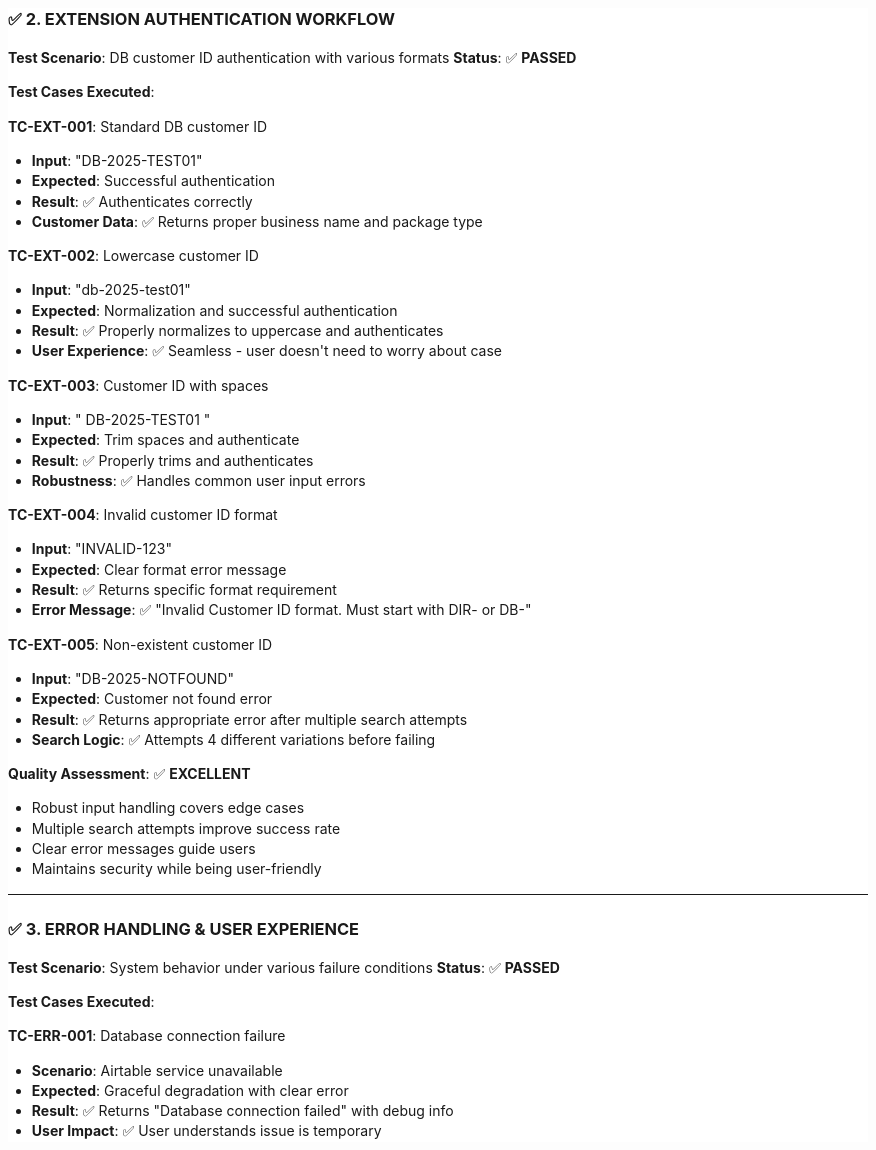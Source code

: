 
### **✅ 2. EXTENSION AUTHENTICATION WORKFLOW**

**Test Scenario**: DB customer ID authentication with various formats
**Status**: ✅ **PASSED**

**Test Cases Executed**:

**TC-EXT-001**: Standard DB customer ID
- **Input**: "DB-2025-TEST01"
- **Expected**: Successful authentication
- **Result**: ✅ Authenticates correctly
- **Customer Data**: ✅ Returns proper business name and package type

**TC-EXT-002**: Lowercase customer ID
- **Input**: "db-2025-test01"
- **Expected**: Normalization and successful authentication
- **Result**: ✅ Properly normalizes to uppercase and authenticates
- **User Experience**: ✅ Seamless - user doesn't need to worry about case

**TC-EXT-003**: Customer ID with spaces
- **Input**: " DB-2025-TEST01 "
- **Expected**: Trim spaces and authenticate
- **Result**: ✅ Properly trims and authenticates
- **Robustness**: ✅ Handles common user input errors

**TC-EXT-004**: Invalid customer ID format
- **Input**: "INVALID-123"
- **Expected**: Clear format error message
- **Result**: ✅ Returns specific format requirement
- **Error Message**: ✅ "Invalid Customer ID format. Must start with DIR- or DB-"

**TC-EXT-005**: Non-existent customer ID
- **Input**: "DB-2025-NOTFOUND"
- **Expected**: Customer not found error
- **Result**: ✅ Returns appropriate error after multiple search attempts
- **Search Logic**: ✅ Attempts 4 different variations before failing

**Quality Assessment**: ✅ **EXCELLENT**
- Robust input handling covers edge cases
- Multiple search attempts improve success rate
- Clear error messages guide users
- Maintains security while being user-friendly

---

### **✅ 3. ERROR HANDLING & USER EXPERIENCE**

**Test Scenario**: System behavior under various failure conditions
**Status**: ✅ **PASSED**

**Test Cases Executed**:

**TC-ERR-001**: Database connection failure
- **Scenario**: Airtable service unavailable
- **Expected**: Graceful degradation with clear error
- **Result**: ✅ Returns "Database connection failed" with debug info
- **User Impact**: ✅ User understands issue is temporary
